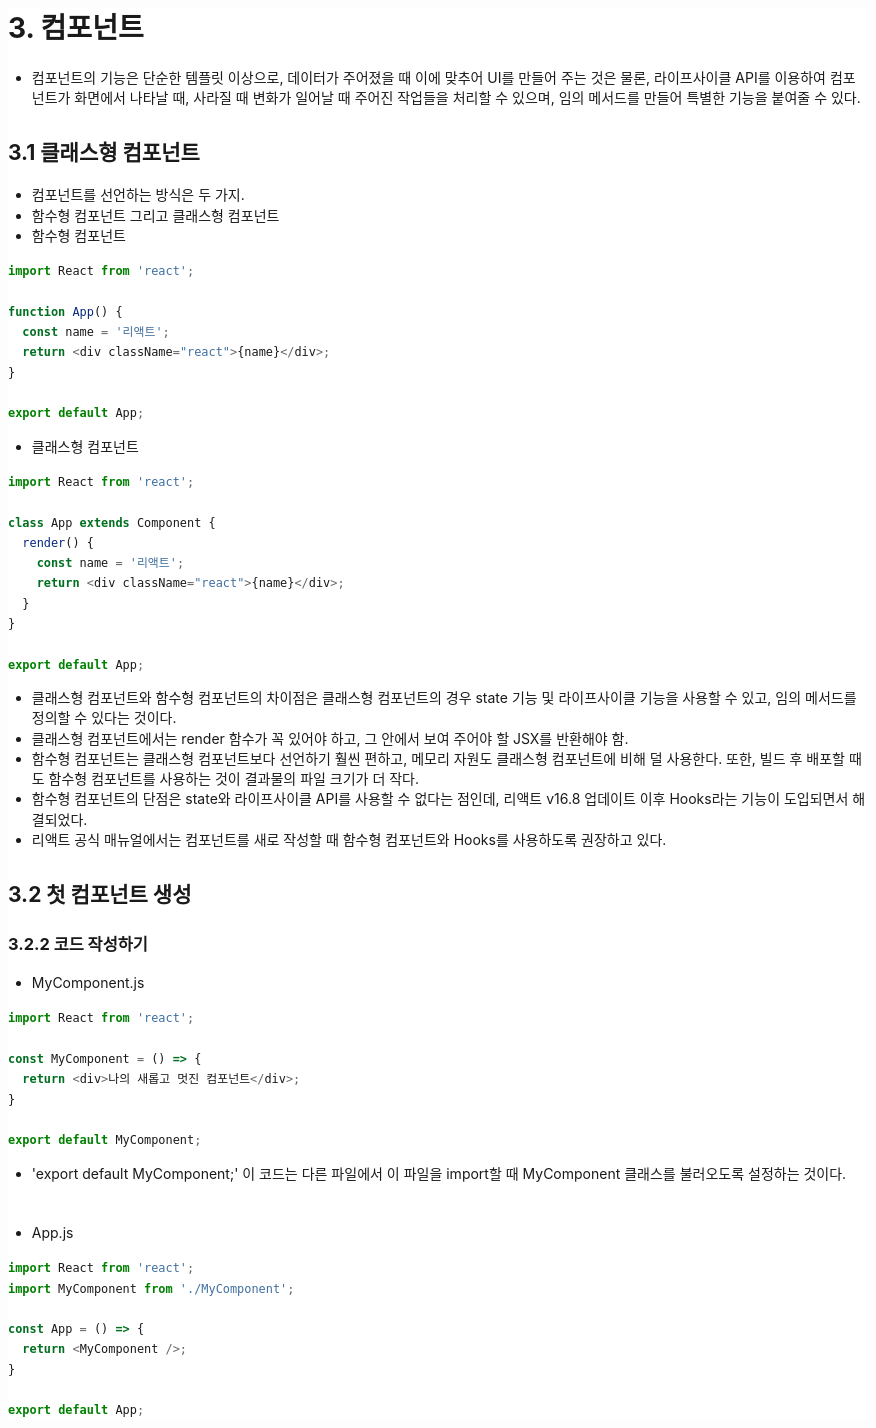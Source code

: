 # 3. 컴포넌트
- 컴포넌트의 기능은 단순한 템플릿 이상으로, 데이터가 주어졌을 때 이에 맞추어 UI를 만들어 주는 것은 물론, 라이프사이클 API를 이용하여 컴포넌트가 화면에서 나타날 때, 사라질 때 변화가 일어날 때 주어진 작업들을 처리할 수 있으며, 임의 메서드를 만들어 특별한 기능을 붙여줄 수 있다.
## 3.1 클래스형 컴포넌트
- 컴포넌트를 선언하는 방식은 두 가지.
- 함수형 컴포넌트 그리고 클래스형 컴포넌트
- 함수형 컴포넌트
```javascript
import React from 'react';

function App() {
  const name = '리액트';
  return <div className="react">{name}</div>;
}

export default App;
```
- 클래스형 컴포넌트
```javascript
import React from 'react';

class App extends Component {
  render() {
    const name = '리액트';
    return <div className="react">{name}</div>;
  }
}

export default App;
```
- 클래스형 컴포넌트와 함수형 컴포넌트의 차이점은 클래스형 컴포넌트의 경우 state 기능 및 라이프사이클 기능을 사용할 수 있고, 임의 메서드를 정의할 수 있다는 것이다.
- 클래스형 컴포넌트에서는 render 함수가 꼭 있어야 하고, 그 안에서 보여 주어야 할 JSX를 반환해야 함.
- 함수형 컴포넌트는 클래스형 컴포넌트보다 선언하기 훨씬 편하고, 메모리 자원도 클래스형 컴포넌트에 비해 덜 사용한다. 또한, 빌드 후 배포할 때도 함수형 컴포넌트를 사용하는 것이 결과물의 파일 크기가 더 작다.
- 함수형 컴포넌트의 단점은 state와 라이프사이클 API를 사용할 수 없다는 점인데, 리액트 v16.8 업데이트 이후 Hooks라는 기능이 도입되면서 해결되었다.
- 리액트 공식 매뉴얼에서는 컴포넌트를 새로 작성할 때 함수형 컴포넌트와 Hooks를 사용하도록 권장하고 있다.

## 3.2 첫 컴포넌트 생성
### 3.2.2 코드 작성하기
- MyComponent.js
```javascript
import React from 'react';

const MyComponent = () => {
  return <div>나의 새롭고 멋진 컴포넌트</div>;
}

export default MyComponent;
```
- 'export default MyComponent;' 이 코드는 다른 파일에서 이 파일을 import할 때 MyComponent 클래스를 불러오도록 설정하는 것이다.
#
- App.js
```javascript
import React from 'react';
import MyComponent from './MyComponent';

const App = () => {
  return <MyComponent />;
}

export default App;
```